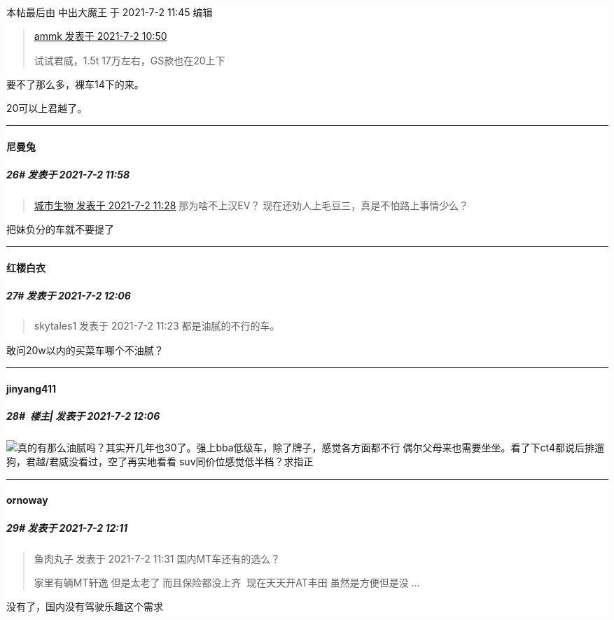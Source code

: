 
 本帖最后由 中出大魔王 于 2021-7-2 11:45 编辑 
<blockquote><a href="httphttps://bbs.saraba1st.com/2b/forum.php?mod=redirect&amp;goto=findpost&amp;pid=51813025&amp;ptid=2013136" target="_blank">ammk 发表于 2021-7-2 10:50</a>

试试君威，1.5t 17万左右，GS款也在20上下</blockquote>
要不了那么多，裸车14下的来。


20可以上君越了。


*****

####  尼曼兔  
##### 26#       发表于 2021-7-2 11:58


<blockquote><a href="httphttps://bbs.saraba1st.com/2b/forum.php?mod=redirect&amp;goto=findpost&amp;pid=51813600&amp;ptid=2013136" target="_blank">城市生物 发表于 2021-7-2 11:28</a>
那为啥不上汉EV？
现在还劝人上毛豆三，真是不怕路上事情少么？</blockquote>
把妹负分的车就不要提了


*****

####  红楼白衣  
##### 27#       发表于 2021-7-2 12:06


<blockquote>skytales1 发表于 2021-7-2 11:23
都是油腻的不行的车。</blockquote>
敢问20w以内的买菜车哪个不油腻？


*****

####  jinyang411  
##### 28#         楼主| 发表于 2021-7-2 12:06


<img src="https://static.saraba1st.com/image/smiley/face2017/025.png" referrerpolicy="no-referrer">真的有那么油腻吗？其实开几年也30了。强上bba低级车，除了牌子，感觉各方面都不行
偶尔父母来也需要坐坐。看了下ct4都说后排遛狗，君越/君威没看过，空了再实地看看
suv同价位感觉低半档？求指正


*****

####  ornoway  
##### 29#       发表于 2021-7-2 12:11


<blockquote>鱼肉丸子 发表于 2021-7-2 11:31
国内MT车还有的选么？


家里有辆MT轩逸 但是太老了 而且保险都没上齐  现在天天开AT丰田 虽然是方便但是没 ...</blockquote>
没有了，国内没有驾驶乐趣这个需求
